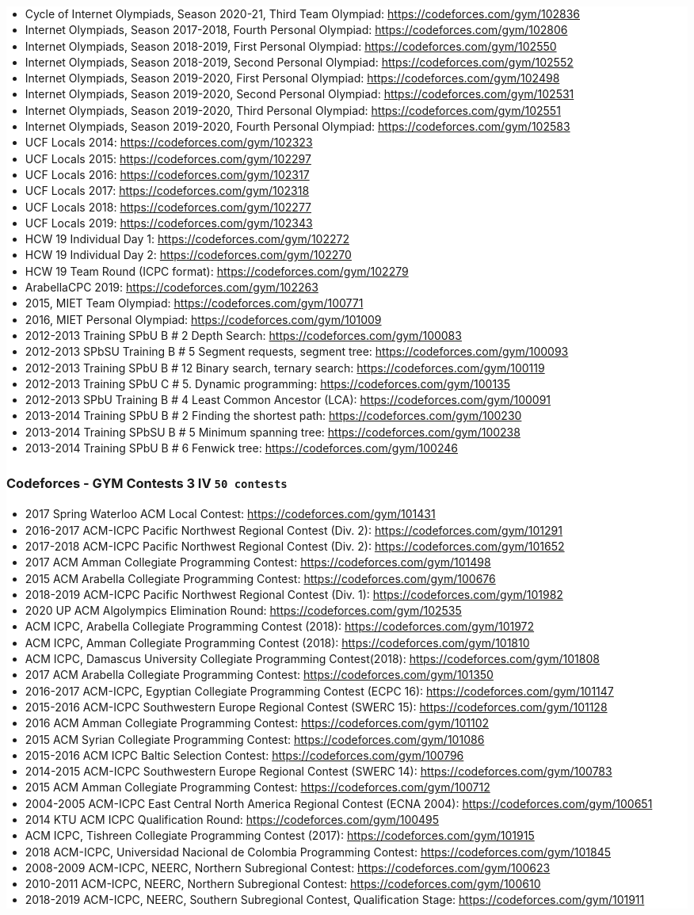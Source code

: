 - Cycle of Internet Olympiads, Season 2020-21, Third Team Olympiad: https://codeforces.com/gym/102836
- Internet Olympiads, Season 2017-2018, Fourth Personal Olympiad: https://codeforces.com/gym/102806
- Internet Olympiads, Season 2018-2019, First Personal Olympiad: https://codeforces.com/gym/102550
- Internet Olympiads, Season 2018-2019, Second Personal Olympiad: https://codeforces.com/gym/102552
- Internet Olympiads, Season 2019-2020, First Personal Olympiad: https://codeforces.com/gym/102498
- Internet Olympiads, Season 2019-2020, Second Personal Olympiad: https://codeforces.com/gym/102531
- Internet Olympiads, Season 2019-2020, Third Personal Olympiad: https://codeforces.com/gym/102551
- Internet Olympiads, Season 2019-2020, Fourth Personal Olympiad: https://codeforces.com/gym/102583
- UCF Locals 2014: https://codeforces.com/gym/102323
- UCF Locals 2015: https://codeforces.com/gym/102297
- UCF Locals 2016: https://codeforces.com/gym/102317
- UCF Locals 2017: https://codeforces.com/gym/102318
- UCF Locals 2018: https://codeforces.com/gym/102277
- UCF Locals 2019: https://codeforces.com/gym/102343
- HCW 19 Individual Day 1: https://codeforces.com/gym/102272
- HCW 19 Individual Day 2: https://codeforces.com/gym/102270
- HCW 19 Team Round (ICPC format): https://codeforces.com/gym/102279
- ArabellaCPC 2019: https://codeforces.com/gym/102263
- 2015, MIET Team Olympiad: https://codeforces.com/gym/100771
- 2016, MIET Personal Olympiad: https://codeforces.com/gym/101009
- 2012-2013 Training SPbU B # 2 Depth Search: https://codeforces.com/gym/100083
- 2012-2013 SPbSU Training B # 5 Segment requests, segment tree: https://codeforces.com/gym/100093
- 2012-2013 Training SPbU B # 12 Binary search, ternary search: https://codeforces.com/gym/100119
- 2012-2013 Training SPbU C # 5. Dynamic programming: https://codeforces.com/gym/100135
- 2012-2013 SPbU Training B # 4 Least Common Ancestor (LCA): https://codeforces.com/gym/100091
- 2013-2014 Training SPbU B # 2 Finding the shortest path: https://codeforces.com/gym/100230
- 2013-2014 Training SPbSU B # 5 Minimum spanning tree: https://codeforces.com/gym/100238
- 2013-2014 Training SPbU B # 6 Fenwick tree: https://codeforces.com/gym/100246

### Codeforces -  GYM Contests 3 IV `50 contests`

- 2017 Spring Waterloo ACM Local Contest: https://codeforces.com/gym/101431
- 2016-2017 ACM-ICPC Pacific Northwest Regional Contest (Div. 2): https://codeforces.com/gym/101291
- 2017-2018 ACM-ICPC Pacific Northwest Regional Contest (Div. 2): https://codeforces.com/gym/101652
- 2017 ACM Amman Collegiate Programming Contest: https://codeforces.com/gym/101498
- 2015 ACM Arabella Collegiate Programming Contest: https://codeforces.com/gym/100676
- 2018-2019 ACM-ICPC Pacific Northwest Regional Contest (Div. 1): https://codeforces.com/gym/101982
- 2020 UP ACM Algolympics Elimination Round: https://codeforces.com/gym/102535
- ACM ICPC, Arabella Collegiate Programming Contest (2018): https://codeforces.com/gym/101972
- ACM ICPC, Amman Collegiate Programming Contest (2018): https://codeforces.com/gym/101810
- ACM ICPC, Damascus University Collegiate Programming Contest(2018): https://codeforces.com/gym/101808
- 2017 ACM Arabella Collegiate Programming Contest: https://codeforces.com/gym/101350
- 2016-2017 ACM-ICPC, Egyptian Collegiate Programming Contest (ECPC 16): https://codeforces.com/gym/101147
- 2015-2016 ACM-ICPC Southwestern Europe Regional Contest (SWERC 15): https://codeforces.com/gym/101128
- 2016 ACM Amman Collegiate Programming Contest: https://codeforces.com/gym/101102
- 2015 ACM Syrian Collegiate Programming Contest: https://codeforces.com/gym/101086
- 2015-2016 ACM ICPC Baltic Selection Contest: https://codeforces.com/gym/100796
- 2014-2015 ACM-ICPC Southwestern Europe Regional Contest (SWERC 14): https://codeforces.com/gym/100783
- 2015 ACM Amman Collegiate Programming Contest: https://codeforces.com/gym/100712
- 2004-2005 ACM-ICPC East Central North America Regional Contest (ECNA 2004): https://codeforces.com/gym/100651
- 2014 KTU ACM ICPC Qualification Round: https://codeforces.com/gym/100495
- ACM ICPC, Tishreen Collegiate Programming Contest (2017): https://codeforces.com/gym/101915
- 2018 ACM-ICPC, Universidad Nacional de Colombia Programming Contest: https://codeforces.com/gym/101845
- 2008-2009 ACM-ICPC, NEERC, Northern Subregional Contest: https://codeforces.com/gym/100623
- 2010-2011 ACM-ICPC, NEERC, Northern Subregional Contest: https://codeforces.com/gym/100610
- 2018-2019 ACM-ICPC, NEERC, Southern Subregional Contest, Qualification Stage: https://codeforces.com/gym/101911